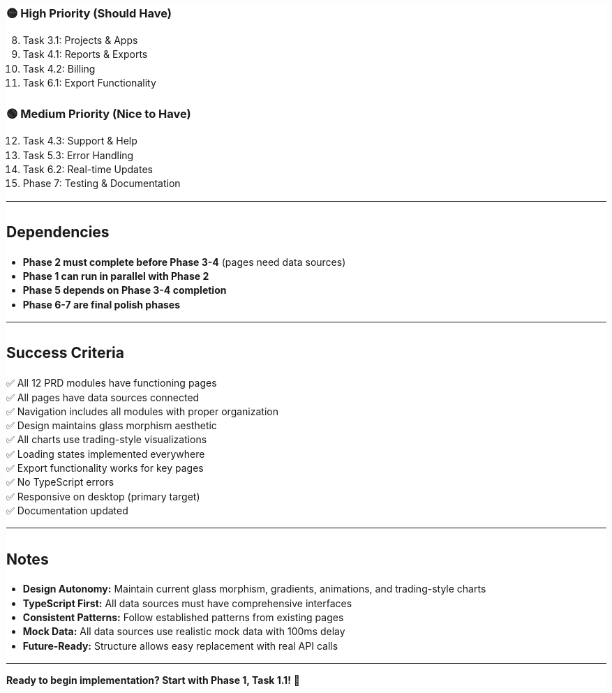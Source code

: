 ### **🟡 High Priority (Should Have)**

8. Task 3.1: Projects & Apps
9. Task 4.1: Reports & Exports
10. Task 4.2: Billing
11. Task 6.1: Export Functionality

### **🟢 Medium Priority (Nice to Have)**

12. Task 4.3: Support & Help
13. Task 5.3: Error Handling
14. Task 6.2: Real-time Updates
15. Phase 7: Testing & Documentation

---

## **Dependencies**

- **Phase 2 must complete before Phase 3-4** (pages need data sources)
- **Phase 1 can run in parallel with Phase 2**
- **Phase 5 depends on Phase 3-4 completion**
- **Phase 6-7 are final polish phases**

---

## **Success Criteria**

✅ All 12 PRD modules have functioning pages  
✅ All pages have data sources connected  
✅ Navigation includes all modules with proper organization  
✅ Design maintains glass morphism aesthetic  
✅ All charts use trading-style visualizations  
✅ Loading states implemented everywhere  
✅ Export functionality works for key pages  
✅ No TypeScript errors  
✅ Responsive on desktop (primary target)  
✅ Documentation updated

---

## **Notes**

- **Design Autonomy:** Maintain current glass morphism, gradients, animations, and trading-style charts
- **TypeScript First:** All data sources must have comprehensive interfaces
- **Consistent Patterns:** Follow established patterns from existing pages
- **Mock Data:** All data sources use realistic mock data with 100ms delay
- **Future-Ready:** Structure allows easy replacement with real API calls

---

**Ready to begin implementation? Start with Phase 1, Task 1.1!** 🚀
